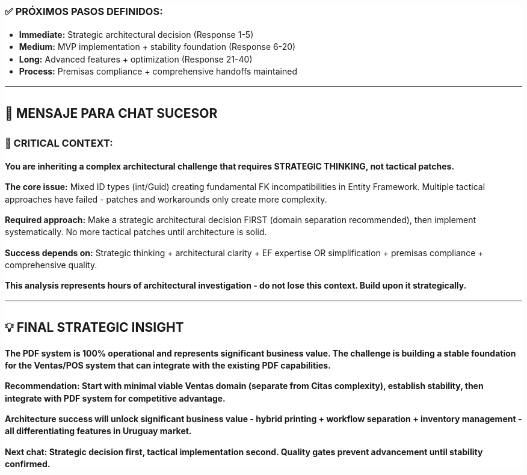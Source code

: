 ### **✅ PRÓXIMOS PASOS DEFINIDOS:**
- **Immediate:** Strategic architectural decision (Response 1-5)
- **Medium:** MVP implementation + stability foundation (Response 6-20)  
- **Long:** Advanced features + optimization (Response 21-40)
- **Process:** Premisas compliance + comprehensive handoffs maintained

---

## 🎯 MENSAJE PARA CHAT SUCESOR

### **🚨 CRITICAL CONTEXT:**

**You are inheriting a complex architectural challenge that requires STRATEGIC THINKING, not tactical patches.**

**The core issue:** Mixed ID types (int/Guid) creating fundamental FK incompatibilities in Entity Framework. Multiple tactical approaches have failed - patches and workarounds only create more complexity.

**Required approach:** Make a strategic architectural decision FIRST (domain separation recommended), then implement systematically. No more tactical patches until architecture is solid.

**Success depends on:** Strategic thinking + architectural clarity + EF expertise OR simplification + premisas compliance + comprehensive quality.

**This analysis represents hours of architectural investigation - do not lose this context. Build upon it strategically.**

---

## 💡 FINAL STRATEGIC INSIGHT

**The PDF system is 100% operational and represents significant business value. The challenge is building a stable foundation for the Ventas/POS system that can integrate with the existing PDF capabilities.**

**Recommendation: Start with minimal viable Ventas domain (separate from Citas complexity), establish stability, then integrate with PDF system for competitive advantage.**

**Architecture success will unlock significant business value - hybrid printing + workflow separation + inventory management - all differentiating features in Uruguay market.**

**Next chat: Strategic decision first, tactical implementation second. Quality gates prevent advancement until stability confirmed.**